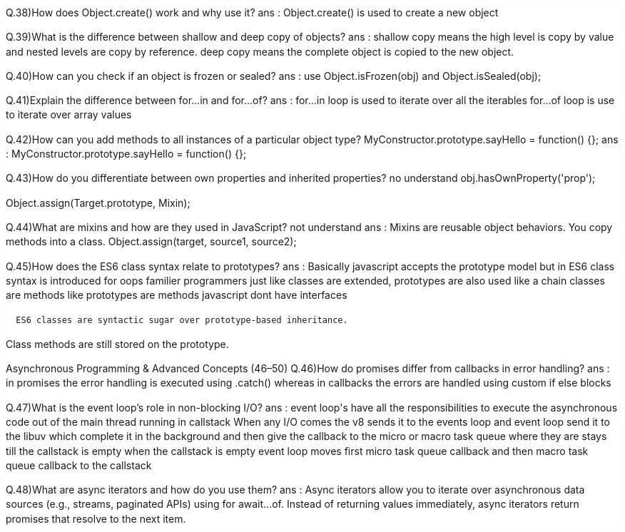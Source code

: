 
Q.38)How does Object.create() work and why use it?
ans : Object.create() is used to create a new object
      

Q.39)What is the difference between shallow and deep copy of objects?
ans : shallow copy means the high level is copy by value and nested levels are copy by reference.
      deep copy means the complete object is copied to the new object.

Q.40)How can you check if an object is frozen or sealed?
ans : use Object.isFrozen(obj) and Object.isSealed(obj);

Q.41)Explain the difference between for...in and for...of?
ans : for...in loop is used to iterate over all the iterables
      for...of loop is use to iterate over array values

Q.42)How can you add methods to all instances of a particular object type?
MyConstructor.prototype.sayHello = function() {};
ans : MyConstructor.prototype.sayHello = function() {};

Q.43)How do you differentiate between own properties and inherited properties?  no understand
obj.hasOwnProperty('prop');

Object.assign(Target.prototype, Mixin);

Q.44)What are mixins and how are they used in JavaScript?    not understand
ans : Mixins are reusable object behaviors. You copy methods into a class.
    Object.assign(target, source1, source2);

Q.45)How does the ES6 class syntax relate to prototypes?
ans : Basically javascript accepts the prototype model
      but in ES6 class syntax is introduced for oops familier programmers
      just like classes are extended, prototypes are also used like a chain
      classes are methods like prototypes are methods
      javascript dont have interfaces

      ES6 classes are syntactic sugar over prototype-based inheritance.
Class methods are still stored on the prototype.

Asynchronous Programming & Advanced Concepts (46–50)
Q.46)How do promises differ from callbacks in error handling?
ans : in promises the error handling is executed using .catch()
     whereas in callbacks the errors are handled using custom if else blocks

Q.47)What is the event loop’s role in non-blocking I/O?
ans : event loop's have all the responsibilities to execute the asynchronous code out of the main thread
      running in callstack
      When any I/O comes the v8 sends it to the events loop and event loop send it to the libuv
      which complete it in the background and then give the callback to the micro or macro task queue
      where they are stays till the callstack is empty when the callstack is empty event loop
      moves first micro task queue callback and then macro task queue callback to the callstack

Q.48)What are async iterators and how do you use them?
ans : Async iterators allow you to iterate over asynchronous data sources (e.g., streams, paginated APIs) using for await...of.
Instead of returning values immediately, async iterators return promises that resolve to the next item.

